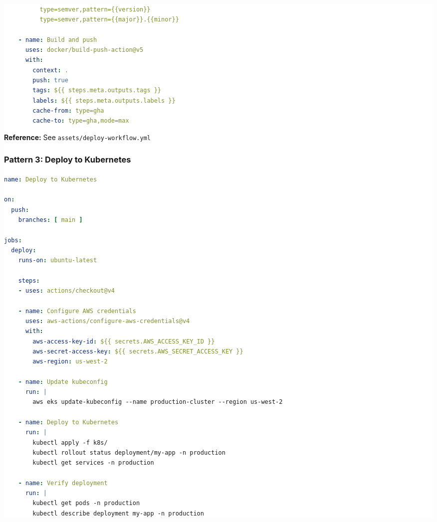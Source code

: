 ```yaml
          type=semver,pattern={{version}}
          type=semver,pattern={{major}}.{{minor}}

    - name: Build and push
      uses: docker/build-push-action@v5
      with:
        context: .
        push: true
        tags: ${{ steps.meta.outputs.tags }}
        labels: ${{ steps.meta.outputs.labels }}
        cache-from: type=gha
        cache-to: type=gha,mode=max
```

**Reference:** See `assets/deploy-workflow.yml`

### Pattern 3: Deploy to Kubernetes

```yaml
name: Deploy to Kubernetes

on:
  push:
    branches: [ main ]

jobs:
  deploy:
    runs-on: ubuntu-latest

    steps:
    - uses: actions/checkout@v4

    - name: Configure AWS credentials
      uses: aws-actions/configure-aws-credentials@v4
      with:
        aws-access-key-id: ${{ secrets.AWS_ACCESS_KEY_ID }}
        aws-secret-access-key: ${{ secrets.AWS_SECRET_ACCESS_KEY }}
        aws-region: us-west-2

    - name: Update kubeconfig
      run: |
        aws eks update-kubeconfig --name production-cluster --region us-west-2

    - name: Deploy to Kubernetes
      run: |
        kubectl apply -f k8s/
        kubectl rollout status deployment/my-app -n production
        kubectl get services -n production

    - name: Verify deployment
      run: |
        kubectl get pods -n production
        kubectl describe deployment my-app -n production
```
